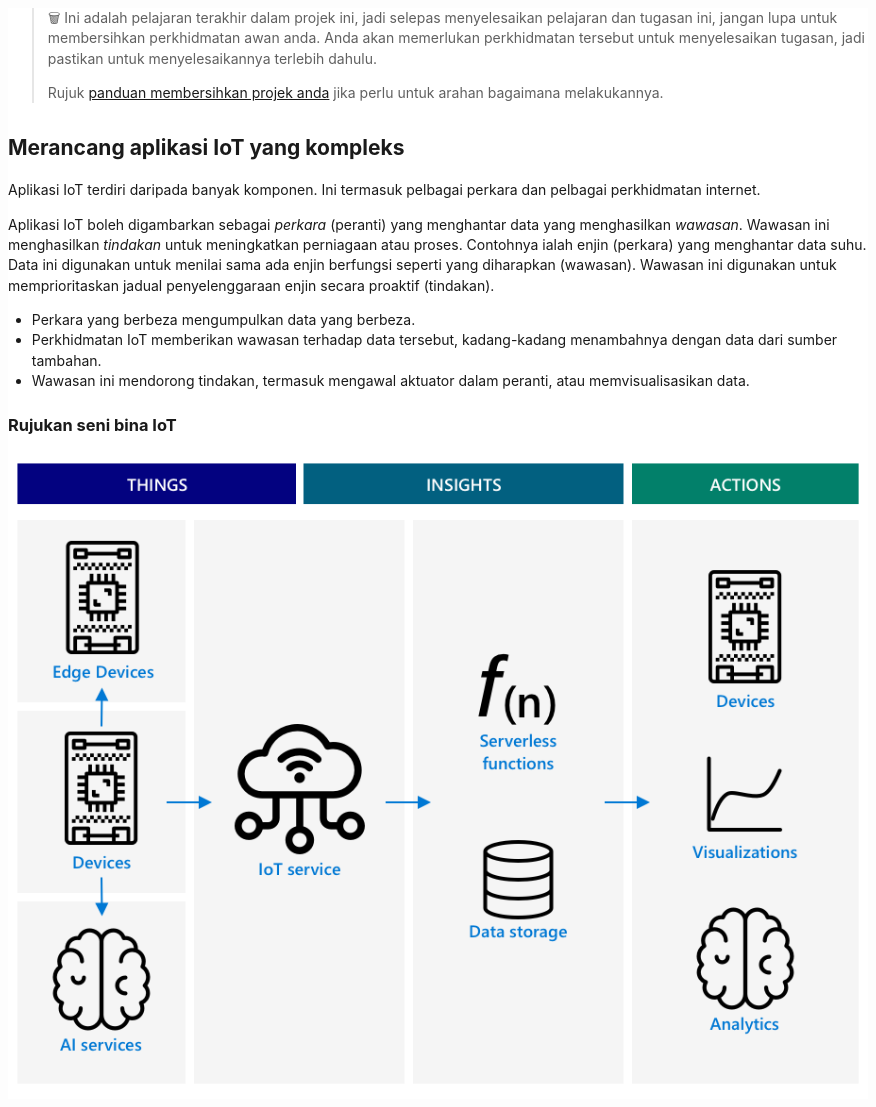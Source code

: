 > 🗑 Ini adalah pelajaran terakhir dalam projek ini, jadi selepas menyelesaikan pelajaran dan tugasan ini, jangan lupa untuk membersihkan perkhidmatan awan anda. Anda akan memerlukan perkhidmatan tersebut untuk menyelesaikan tugasan, jadi pastikan untuk menyelesaikannya terlebih dahulu.
>
> Rujuk [panduan membersihkan projek anda](../../../clean-up.md) jika perlu untuk arahan bagaimana melakukannya.

## Merancang aplikasi IoT yang kompleks

Aplikasi IoT terdiri daripada banyak komponen. Ini termasuk pelbagai perkara dan pelbagai perkhidmatan internet.

Aplikasi IoT boleh digambarkan sebagai *perkara* (peranti) yang menghantar data yang menghasilkan *wawasan*. Wawasan ini menghasilkan *tindakan* untuk meningkatkan perniagaan atau proses. Contohnya ialah enjin (perkara) yang menghantar data suhu. Data ini digunakan untuk menilai sama ada enjin berfungsi seperti yang diharapkan (wawasan). Wawasan ini digunakan untuk memprioritaskan jadual penyelenggaraan enjin secara proaktif (tindakan).

* Perkara yang berbeza mengumpulkan data yang berbeza.
* Perkhidmatan IoT memberikan wawasan terhadap data tersebut, kadang-kadang menambahnya dengan data dari sumber tambahan.
* Wawasan ini mendorong tindakan, termasuk mengawal aktuator dalam peranti, atau memvisualisasikan data.

### Rujukan seni bina IoT

![Seni bina rujukan IoT](../../../../../translated_images/iot-reference-architecture.2278b98b55c6d4e89bde18eada3688d893861d43507641804dd2f9d3079cfaa0.ms.png)
